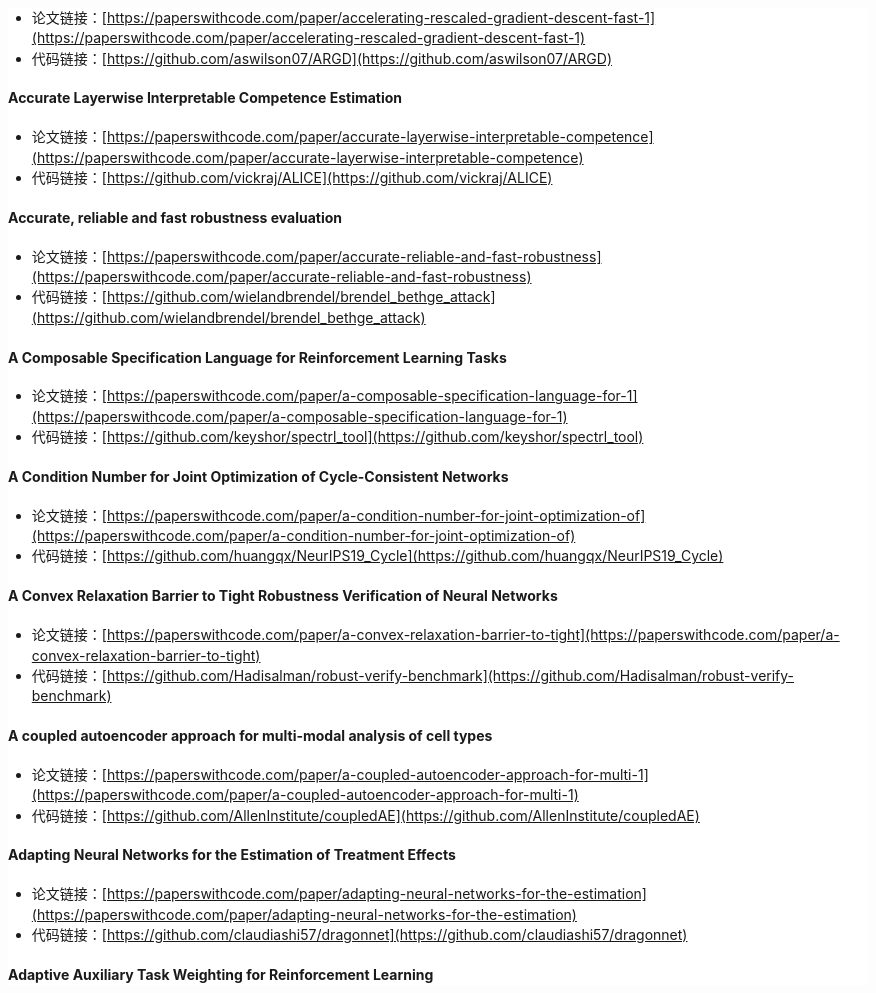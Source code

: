 - 论文链接：[https://paperswithcode.com/paper/accelerating-rescaled-gradient-descent-fast-1](https://paperswithcode.com/paper/accelerating-rescaled-gradient-descent-fast-1)
- 代码链接：[https://github.com/aswilson07/ARGD](https://github.com/aswilson07/ARGD)

#### Accurate Layerwise Interpretable Competence Estimation

- 论文链接：[https://paperswithcode.com/paper/accurate-layerwise-interpretable-competence](https://paperswithcode.com/paper/accurate-layerwise-interpretable-competence)
- 代码链接：[https://github.com/vickraj/ALICE](https://github.com/vickraj/ALICE)

#### Accurate, reliable and fast robustness evaluation

- 论文链接：[https://paperswithcode.com/paper/accurate-reliable-and-fast-robustness](https://paperswithcode.com/paper/accurate-reliable-and-fast-robustness)
- 代码链接：[https://github.com/wielandbrendel/brendel_bethge_attack](https://github.com/wielandbrendel/brendel_bethge_attack)

#### A Composable Specification Language for Reinforcement Learning Tasks

- 论文链接：[https://paperswithcode.com/paper/a-composable-specification-language-for-1](https://paperswithcode.com/paper/a-composable-specification-language-for-1)
- 代码链接：[https://github.com/keyshor/spectrl_tool](https://github.com/keyshor/spectrl_tool)

#### A Condition Number for Joint Optimization of Cycle-Consistent Networks

- 论文链接：[https://paperswithcode.com/paper/a-condition-number-for-joint-optimization-of](https://paperswithcode.com/paper/a-condition-number-for-joint-optimization-of)
- 代码链接：[https://github.com/huangqx/NeurIPS19_Cycle](https://github.com/huangqx/NeurIPS19_Cycle)

#### A Convex Relaxation Barrier to Tight Robustness Verification of Neural Networks

- 论文链接：[https://paperswithcode.com/paper/a-convex-relaxation-barrier-to-tight](https://paperswithcode.com/paper/a-convex-relaxation-barrier-to-tight)
- 代码链接：[https://github.com/Hadisalman/robust-verify-benchmark](https://github.com/Hadisalman/robust-verify-benchmark)

#### A coupled autoencoder approach for multi-modal analysis of cell types

- 论文链接：[https://paperswithcode.com/paper/a-coupled-autoencoder-approach-for-multi-1](https://paperswithcode.com/paper/a-coupled-autoencoder-approach-for-multi-1)
- 代码链接：[https://github.com/AllenInstitute/coupledAE](https://github.com/AllenInstitute/coupledAE)

#### Adapting Neural Networks for the Estimation of Treatment Effects

- 论文链接：[https://paperswithcode.com/paper/adapting-neural-networks-for-the-estimation](https://paperswithcode.com/paper/adapting-neural-networks-for-the-estimation)
- 代码链接：[https://github.com/claudiashi57/dragonnet](https://github.com/claudiashi57/dragonnet)

#### Adaptive Auxiliary Task Weighting for Reinforcement Learning
